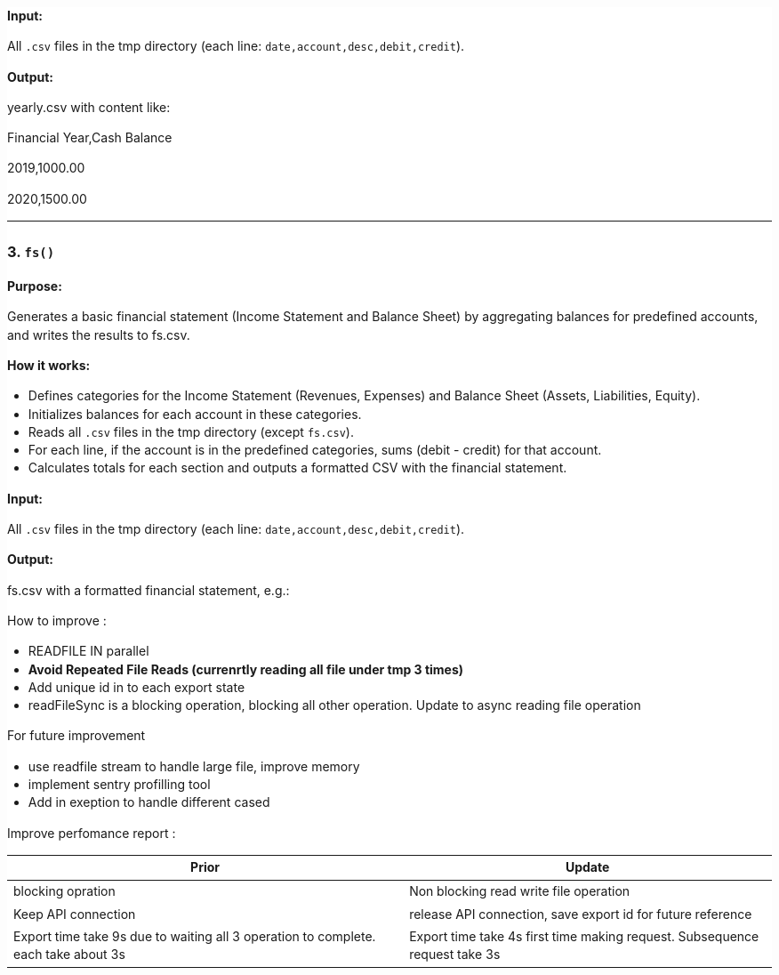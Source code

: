 **Input:**

All `.csv` files in the tmp directory (each line: `date,account,desc,debit,credit`).

**Output:**

yearly.csv with content like:

Financial Year,Cash Balance

2019,1000.00

2020,1500.00

---

### 3. `fs()`

**Purpose:**

Generates a basic financial statement (Income Statement and Balance Sheet) by aggregating balances for predefined accounts, and writes the results to fs.csv.

**How it works:**

- Defines categories for the Income Statement (Revenues, Expenses) and Balance Sheet (Assets, Liabilities, Equity).
- Initializes balances for each account in these categories.
- Reads all `.csv` files in the tmp directory (except `fs.csv`).
- For each line, if the account is in the predefined categories, sums (debit - credit) for that account.
- Calculates totals for each section and outputs a formatted CSV with the financial statement.

**Input:**

All `.csv` files in the tmp directory (each line: `date,account,desc,debit,credit`).

**Output:**

fs.csv with a formatted financial statement, e.g.:

</aside>

How to improve :

- READFILE IN parallel
- **Avoid Repeated File Reads (currenrtly reading all file under tmp 3 times)**
- Add unique id in to each export state
- readFileSync is a blocking operation, blocking all other operation. Update to async reading file operation

For future improvement 

- use readfile stream to handle large file, improve memory
- implement sentry profilling tool
- Add in exeption to handle different cased

Improve perfomance report :

| Prior | Update |
| --- | --- |
| blocking opration | Non blocking read write file operation |
| Keep API connection | release API connection, save export id for future reference  |
| Export time take 9s due to waiting all 3 operation to complete. each take about 3s | Export time take 4s first time making request. Subsequence request take 3s |
